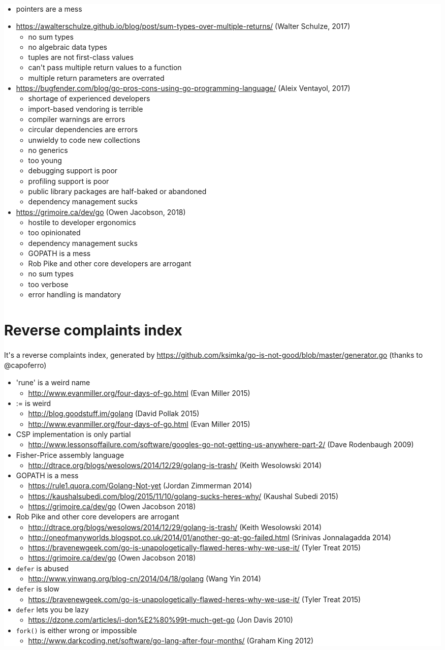   - pointers are a mess
+ https://awalterschulze.github.io/blog/post/sum-types-over-multiple-returns/ (Walter Schulze, 2017)
  - no sum types
  - no algebraic data types
  - tuples are not first-class values
  - can't pass multiple return values to a function
  - multiple return parameters are overrated
+ https://bugfender.com/blog/go-pros-cons-using-go-programming-language/ (Aleix Ventayol, 2017)
  - shortage of experienced developers
  - import-based vendoring is terrible
  - compiler warnings are errors
  - circular dependencies are errors
  - unwieldy to code new collections
  - no generics
  - too young
  - debugging support is poor
  - profiling support is poor
  - public library packages are half-baked or abandoned
  - dependency management sucks
+ https://grimoire.ca/dev/go (Owen Jacobson, 2018)
  - hostile to developer ergonomics
  - too opinionated
  - dependency management sucks
  - GOPATH is a mess
  - Rob Pike and other core developers are arrogant
  - no sum types
  - too verbose
  - error handling is mandatory


# Reverse complaints index

It's a reverse complaints index, generated by https://github.com/ksimka/go-is-not-good/blob/master/generator.go (thanks to @capoferro)

+ 'rune' is a weird name
  - http://www.evanmiller.org/four-days-of-go.html (Evan Miller 2015)
+ := is weird
  - http://blog.goodstuff.im/golang (David Pollak 2015)
  - http://www.evanmiller.org/four-days-of-go.html (Evan Miller 2015)
+ CSP implementation is only partial
  - http://www.lessonsoffailure.com/software/googles-go-not-getting-us-anywhere-part-2/ (Dave Rodenbaugh 2009)
+ Fisher-Price assembly language
  - http://dtrace.org/blogs/wesolows/2014/12/29/golang-is-trash/ (Keith Wesolowski 2014)
+ GOPATH is a mess
  - https://rule1.quora.com/Golang-Not-yet (Jordan Zimmerman 2014)
  - https://kaushalsubedi.com/blog/2015/11/10/golang-sucks-heres-why/ (Kaushal Subedi 2015)
  - https://grimoire.ca/dev/go (Owen Jacobson 2018)
+ Rob Pike and other core developers are arrogant
  - http://dtrace.org/blogs/wesolows/2014/12/29/golang-is-trash/ (Keith Wesolowski 2014)
  - http://oneofmanyworlds.blogspot.co.uk/2014/01/another-go-at-go-failed.html (Srinivas Jonnalagadda 2014)
  - https://bravenewgeek.com/go-is-unapologetically-flawed-heres-why-we-use-it/ (Tyler Treat 2015)
  - https://grimoire.ca/dev/go (Owen Jacobson 2018)
+ `defer` is abused
  - http://www.yinwang.org/blog-cn/2014/04/18/golang (Wang Yin 2014)
+ `defer` is slow
  - https://bravenewgeek.com/go-is-unapologetically-flawed-heres-why-we-use-it/ (Tyler Treat 2015)
+ `defer` lets you be lazy
  - https://dzone.com/articles/i-don%E2%80%99t-much-get-go (Jon Davis 2010)
+ `fork()` is either wrong or impossible
  - http://www.darkcoding.net/software/go-lang-after-four-months/ (Graham King 2012)